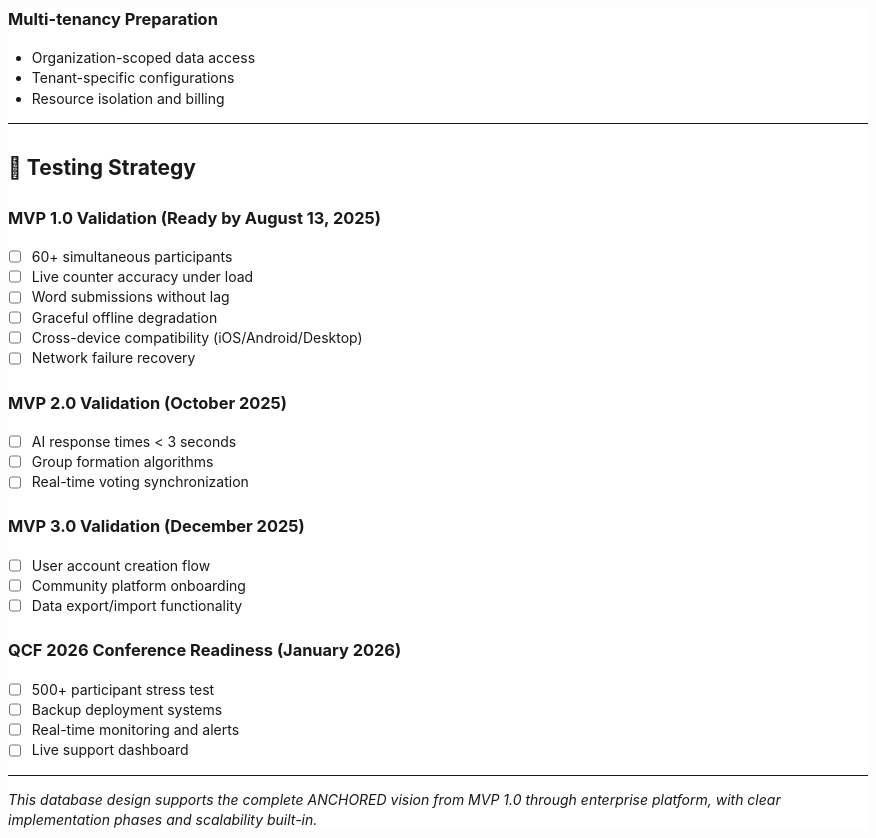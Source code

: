 ### **Multi-tenancy Preparation**
- Organization-scoped data access
- Tenant-specific configurations
- Resource isolation and billing

---

## 🧪 Testing Strategy

### **MVP 1.0 Validation (Ready by August 13, 2025)**
- [ ] 60+ simultaneous participants
- [ ] Live counter accuracy under load
- [ ] Word submissions without lag
- [ ] Graceful offline degradation
- [ ] Cross-device compatibility (iOS/Android/Desktop)
- [ ] Network failure recovery

### **MVP 2.0 Validation (October 2025)**  
- [ ] AI response times < 3 seconds
- [ ] Group formation algorithms
- [ ] Real-time voting synchronization

### **MVP 3.0 Validation (December 2025)**
- [ ] User account creation flow
- [ ] Community platform onboarding
- [ ] Data export/import functionality

### **QCF 2026 Conference Readiness (January 2026)**
- [ ] 500+ participant stress test
- [ ] Backup deployment systems
- [ ] Real-time monitoring and alerts
- [ ] Live support dashboard

---

*This database design supports the complete ANCHORED vision from MVP 1.0 through enterprise platform, with clear implementation phases and scalability built-in.*